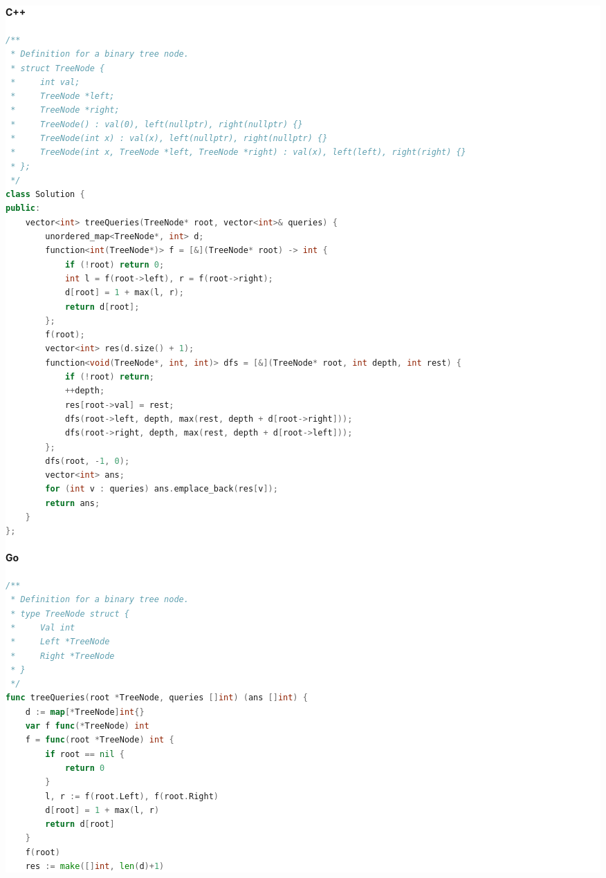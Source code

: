 #### C++

```cpp
/**
 * Definition for a binary tree node.
 * struct TreeNode {
 *     int val;
 *     TreeNode *left;
 *     TreeNode *right;
 *     TreeNode() : val(0), left(nullptr), right(nullptr) {}
 *     TreeNode(int x) : val(x), left(nullptr), right(nullptr) {}
 *     TreeNode(int x, TreeNode *left, TreeNode *right) : val(x), left(left), right(right) {}
 * };
 */
class Solution {
public:
    vector<int> treeQueries(TreeNode* root, vector<int>& queries) {
        unordered_map<TreeNode*, int> d;
        function<int(TreeNode*)> f = [&](TreeNode* root) -> int {
            if (!root) return 0;
            int l = f(root->left), r = f(root->right);
            d[root] = 1 + max(l, r);
            return d[root];
        };
        f(root);
        vector<int> res(d.size() + 1);
        function<void(TreeNode*, int, int)> dfs = [&](TreeNode* root, int depth, int rest) {
            if (!root) return;
            ++depth;
            res[root->val] = rest;
            dfs(root->left, depth, max(rest, depth + d[root->right]));
            dfs(root->right, depth, max(rest, depth + d[root->left]));
        };
        dfs(root, -1, 0);
        vector<int> ans;
        for (int v : queries) ans.emplace_back(res[v]);
        return ans;
    }
};
```

#### Go

```go
/**
 * Definition for a binary tree node.
 * type TreeNode struct {
 *     Val int
 *     Left *TreeNode
 *     Right *TreeNode
 * }
 */
func treeQueries(root *TreeNode, queries []int) (ans []int) {
	d := map[*TreeNode]int{}
	var f func(*TreeNode) int
	f = func(root *TreeNode) int {
		if root == nil {
			return 0
		}
		l, r := f(root.Left), f(root.Right)
		d[root] = 1 + max(l, r)
		return d[root]
	}
	f(root)
	res := make([]int, len(d)+1)
```